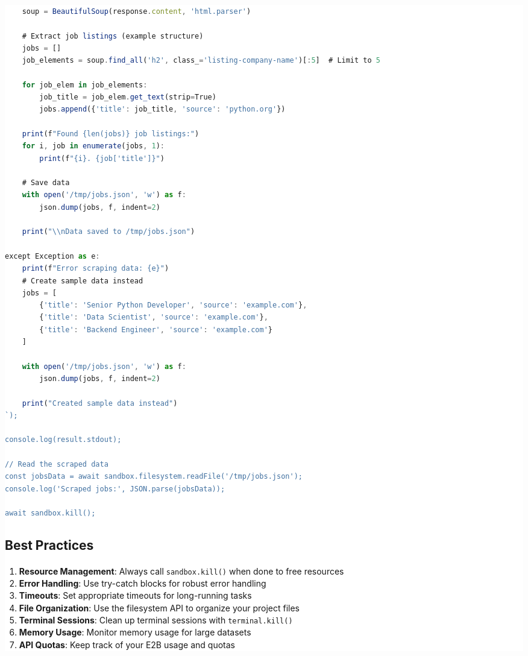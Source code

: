 ```typescript
    soup = BeautifulSoup(response.content, 'html.parser')
    
    # Extract job listings (example structure)
    jobs = []
    job_elements = soup.find_all('h2', class_='listing-company-name')[:5]  # Limit to 5
    
    for job_elem in job_elements:
        job_title = job_elem.get_text(strip=True)
        jobs.append({'title': job_title, 'source': 'python.org'})
    
    print(f"Found {len(jobs)} job listings:")
    for i, job in enumerate(jobs, 1):
        print(f"{i}. {job['title']}")
    
    # Save data
    with open('/tmp/jobs.json', 'w') as f:
        json.dump(jobs, f, indent=2)
    
    print("\\nData saved to /tmp/jobs.json")
    
except Exception as e:
    print(f"Error scraping data: {e}")
    # Create sample data instead
    jobs = [
        {'title': 'Senior Python Developer', 'source': 'example.com'},
        {'title': 'Data Scientist', 'source': 'example.com'},
        {'title': 'Backend Engineer', 'source': 'example.com'}
    ]
    
    with open('/tmp/jobs.json', 'w') as f:
        json.dump(jobs, f, indent=2)
    
    print("Created sample data instead")
`);

console.log(result.stdout);

// Read the scraped data
const jobsData = await sandbox.filesystem.readFile('/tmp/jobs.json');
console.log('Scraped jobs:', JSON.parse(jobsData));

await sandbox.kill();
```

## Best Practices

1. **Resource Management**: Always call `sandbox.kill()` when done to free resources
2. **Error Handling**: Use try-catch blocks for robust error handling
3. **Timeouts**: Set appropriate timeouts for long-running tasks
4. **File Organization**: Use the filesystem API to organize your project files
5. **Terminal Sessions**: Clean up terminal sessions with `terminal.kill()`
6. **Memory Usage**: Monitor memory usage for large datasets
7. **API Quotas**: Keep track of your E2B usage and quotas

